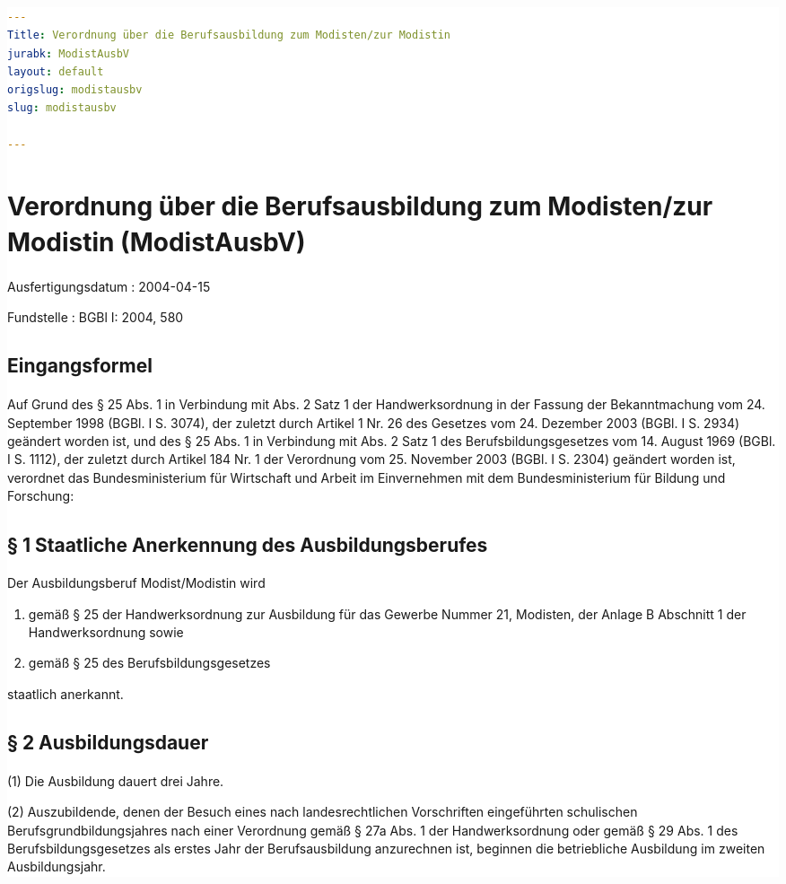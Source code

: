 ```yaml
---
Title: Verordnung über die Berufsausbildung zum Modisten/zur Modistin
jurabk: ModistAusbV
layout: default
origslug: modistausbv
slug: modistausbv

---
```


# Verordnung über die Berufsausbildung zum Modisten/zur Modistin (ModistAusbV)

Ausfertigungsdatum
:   2004-04-15

Fundstelle
:   BGBl I: 2004, 580



## Eingangsformel

Auf Grund des § 25 Abs. 1 in Verbindung mit Abs. 2 Satz 1 der Handwerksordnung in der Fassung der Bekanntmachung vom 24. September 1998 (BGBl. I S. 3074), der zuletzt durch Artikel 1 Nr. 26 des Gesetzes vom 24. Dezember 2003 (BGBl. I S. 2934) geändert worden ist, und des § 25 Abs. 1 in Verbindung mit Abs. 2 Satz 1 des Berufsbildungsgesetzes vom 14. August 1969 (BGBl. I S. 1112), der zuletzt durch Artikel 184 Nr. 1 der Verordnung vom 25. November 2003 (BGBl. I S. 2304) geändert worden ist, verordnet das Bundesministerium für Wirtschaft und Arbeit im Einvernehmen mit dem Bundesministerium für Bildung und Forschung:


## § 1 Staatliche Anerkennung des Ausbildungsberufes

Der Ausbildungsberuf Modist/Modistin wird

1.  gemäß § 25 der Handwerksordnung zur Ausbildung für das Gewerbe Nummer 21, Modisten, der Anlage B Abschnitt 1 der Handwerksordnung sowie


2.  gemäß § 25 des Berufsbildungsgesetzes



staatlich anerkannt.


## § 2 Ausbildungsdauer

(1) Die Ausbildung dauert drei Jahre.

(2) Auszubildende, denen der Besuch eines nach landesrechtlichen Vorschriften eingeführten schulischen Berufsgrundbildungsjahres nach einer Verordnung gemäß § 27a Abs. 1 der Handwerksordnung oder gemäß § 29 Abs. 1 des Berufsbildungsgesetzes als erstes Jahr der Berufsausbildung anzurechnen ist, beginnen die betriebliche Ausbildung im zweiten Ausbildungsjahr.
